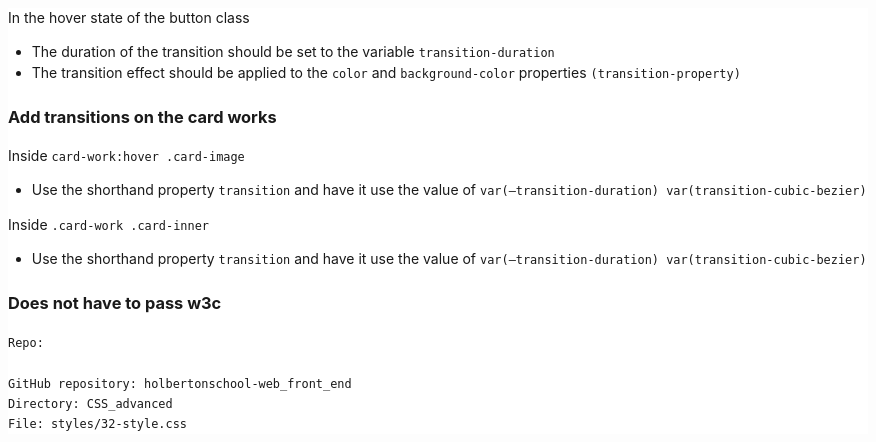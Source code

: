 In the hover state of the button class

- The duration of the transition should be set to the variable `transition-duration`
- The transition effect should be applied to the `color` and `background-color` properties `(transition-property)`

### Add transitions on the card works

Inside `card-work:hover .card-image`

- Use the shorthand property `transition` and have it use the value of `var(–transition-duration) var(transition-cubic-bezier)`

Inside `.card-work .card-inner`

- Use the shorthand property `transition` and have it use the value of `var(–transition-duration) var(transition-cubic-bezier)`

### Does not have to pass w3c

```
Repo:

GitHub repository: holbertonschool-web_front_end
Directory: CSS_advanced
File: styles/32-style.css
```
